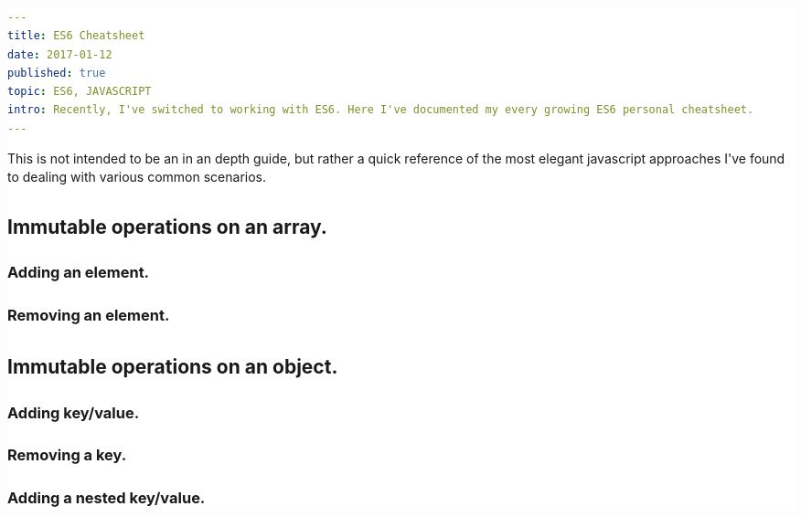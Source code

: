 ```yaml
---
title: ES6 Cheatsheet
date: 2017-01-12
published: true
topic: ES6, JAVASCRIPT
intro: Recently, I've switched to working with ES6. Here I've documented my every growing ES6 personal cheatsheet.
---
```


This is not intended to be an in an depth guide, but rather a quick reference of the most elegant javascript approaches I've found to dealing with various common scenarios.

## Immutable operations on an array.

### Adding an element.

<iframe height="400px" width="100%" src="https://repl.it/@cameronmaske/Immutable-adding-element-to-arary?lite=true" scrolling="no" frameborder="no" allowtransparency="true" allowfullscreen="true" sandbox="allow-forms allow-pointer-lock allow-popups allow-same-origin allow-scripts allow-modals"></iframe>

### Removing an element.

<iframe height="400px" width="100%" src="https://repl.it/@cameronmaske/Immutable-removing-element-from-array?lite=true" scrolling="no" frameborder="no" allowtransparency="true" allowfullscreen="true" sandbox="allow-forms allow-pointer-lock allow-popups allow-same-origin allow-scripts allow-modals"></iframe>

## Immutable operations on an object.

### Adding key/value.

<iframe height="400px" width="100%" src="https://repl.it/@cameronmaske/Immutable-adding-keyvalue-to-object?lite=true" scrolling="no" frameborder="no" allowtransparency="true" allowfullscreen="true" sandbox="allow-forms allow-pointer-lock allow-popups allow-same-origin allow-scripts allow-modals"></iframe>

### Removing a key.

<iframe height="400px" width="100%" src="https://repl.it/@cameronmaske/Immutable-removing-keyvalue-from-nested-Object?lite=true" scrolling="no" frameborder="no" allowtransparency="true" allowfullscreen="true" sandbox="allow-forms allow-pointer-lock allow-popups allow-same-origin allow-scripts allow-modals"></iframe>

### Adding a nested key/value.

<iframe height="400px" width="100%" src="https://repl.it/@cameronmaske/Immutable-adding-nested-keyvalue?lite=true" scrolling="no" frameborder="no" allowtransparency="true" allowfullscreen="true" sandbox="allow-forms allow-pointer-lock allow-popups allow-same-origin allow-scripts allow-modals"></iframe>
